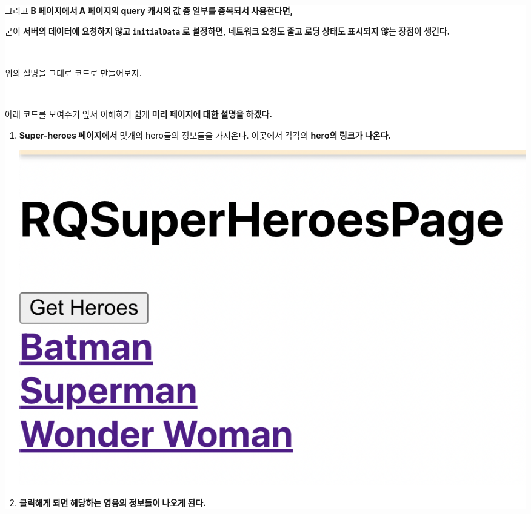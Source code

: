 그리고 **B 페이지에서 A 페이지의 query 캐시의 값 중 일부를 중복되서 사용한다면,**

굳이 **서버의 데이터에 요청하지 않고 `initialData` 로 설정하면**, **네트워크 요청도 줄고 로딩 상태도 표시되지 않는 장점이 생긴다.**

<br>

위의 설명을 그대로 코드로 만들어보자.

<br>

아래 코드를 보여주기 앞서 이해하기 쉽게 **미리 페이지에 대한 설명을 하겠다.**

1. **Super-heroes 페이지에서** 몇개의 hero들의 정보들을 가져온다. 이곳에서 각각의 **hero의 링크가 나온다.**

   ![React Query 6-2](<../../Images/React%20Query/React%20Query-6-2.png>)

2. **클릭해게 되면 해당하는 영웅의 정보들이 나오게 된다.**
